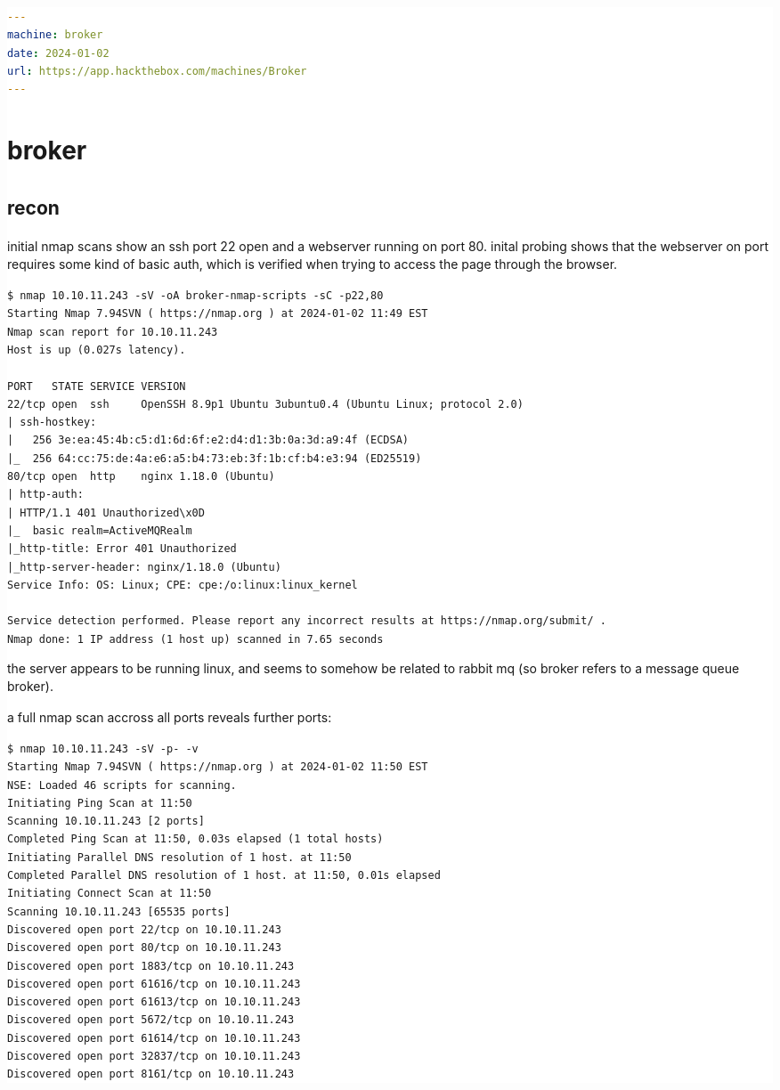```yaml
---
machine: broker
date: 2024-01-02
url: https://app.hackthebox.com/machines/Broker
---
```


# broker

## recon

initial nmap scans show an ssh port 22 open and a webserver running on port 80. inital probing shows that the webserver on port requires some kind of basic auth, which is verified when trying to access the page through the browser.

```
$ nmap 10.10.11.243 -sV -oA broker-nmap-scripts -sC -p22,80
Starting Nmap 7.94SVN ( https://nmap.org ) at 2024-01-02 11:49 EST
Nmap scan report for 10.10.11.243
Host is up (0.027s latency).

PORT   STATE SERVICE VERSION
22/tcp open  ssh     OpenSSH 8.9p1 Ubuntu 3ubuntu0.4 (Ubuntu Linux; protocol 2.0)
| ssh-hostkey: 
|   256 3e:ea:45:4b:c5:d1:6d:6f:e2:d4:d1:3b:0a:3d:a9:4f (ECDSA)
|_  256 64:cc:75:de:4a:e6:a5:b4:73:eb:3f:1b:cf:b4:e3:94 (ED25519)
80/tcp open  http    nginx 1.18.0 (Ubuntu)
| http-auth: 
| HTTP/1.1 401 Unauthorized\x0D
|_  basic realm=ActiveMQRealm
|_http-title: Error 401 Unauthorized
|_http-server-header: nginx/1.18.0 (Ubuntu)
Service Info: OS: Linux; CPE: cpe:/o:linux:linux_kernel

Service detection performed. Please report any incorrect results at https://nmap.org/submit/ .
Nmap done: 1 IP address (1 host up) scanned in 7.65 seconds
```

the server appears to be running linux, and seems to somehow be related to rabbit mq (so broker refers to a message queue broker).

a full nmap scan accross all ports reveals further ports:

```
$ nmap 10.10.11.243 -sV -p- -v
Starting Nmap 7.94SVN ( https://nmap.org ) at 2024-01-02 11:50 EST
NSE: Loaded 46 scripts for scanning.
Initiating Ping Scan at 11:50
Scanning 10.10.11.243 [2 ports]
Completed Ping Scan at 11:50, 0.03s elapsed (1 total hosts)
Initiating Parallel DNS resolution of 1 host. at 11:50
Completed Parallel DNS resolution of 1 host. at 11:50, 0.01s elapsed
Initiating Connect Scan at 11:50
Scanning 10.10.11.243 [65535 ports]
Discovered open port 22/tcp on 10.10.11.243
Discovered open port 80/tcp on 10.10.11.243
Discovered open port 1883/tcp on 10.10.11.243
Discovered open port 61616/tcp on 10.10.11.243
Discovered open port 61613/tcp on 10.10.11.243
Discovered open port 5672/tcp on 10.10.11.243
Discovered open port 61614/tcp on 10.10.11.243
Discovered open port 32837/tcp on 10.10.11.243
Discovered open port 8161/tcp on 10.10.11.243
```